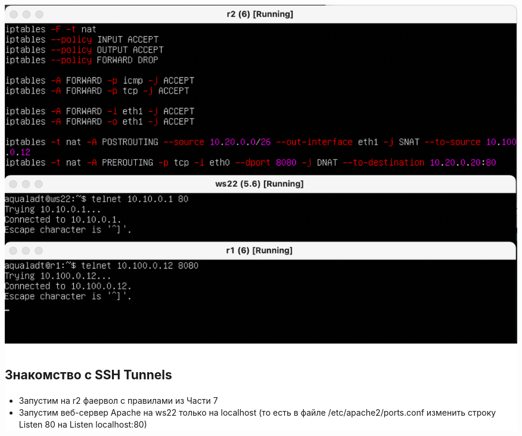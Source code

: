   ![7.1.png](Screenshots/Part%207-8/7.4.png)
- 
## Знакомство с SSH Tunnels

- Запустим на r2 фаервол с правилами из Части 7
- Запустим веб-сервер Apache на ws22 только на localhost (то есть в файле /etc/apache2/ports.conf изменить строку Listen 80 на Listen localhost:80)